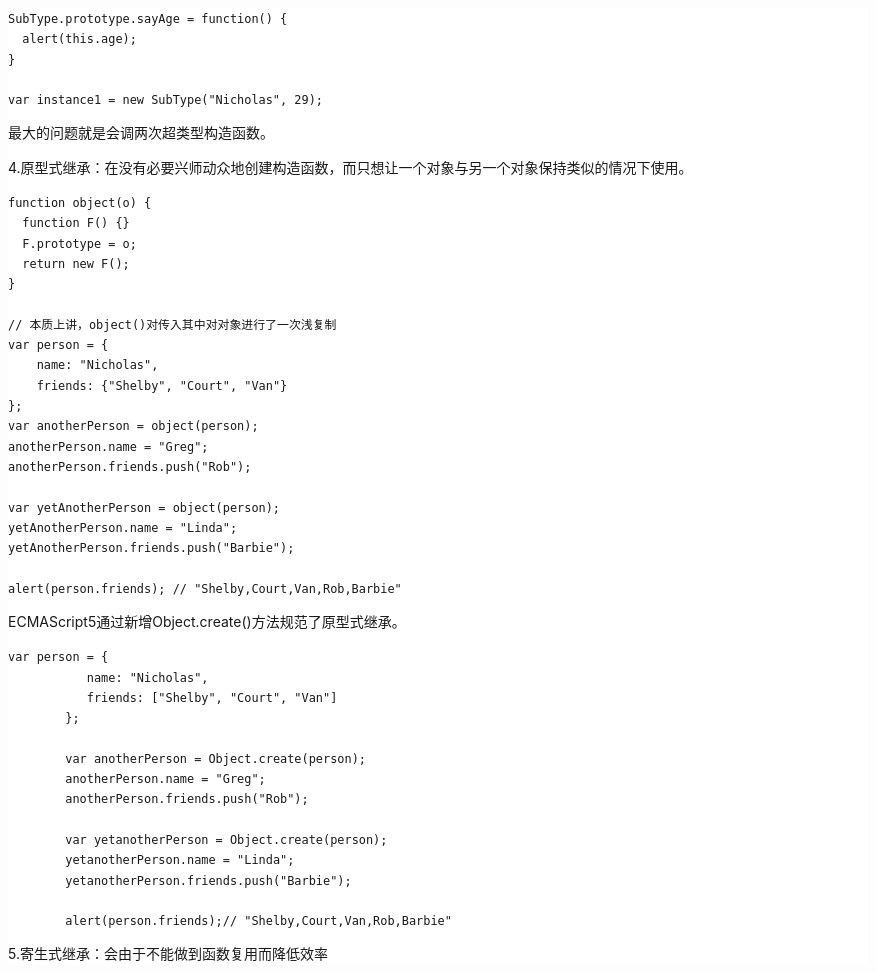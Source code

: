 ```
SubType.prototype.sayAge = function() {
  alert(this.age);
}

var instance1 = new SubType("Nicholas", 29);
```

最大的问题就是会调两次超类型构造函数。

4.原型式继承：在没有必要兴师动众地创建构造函数，而只想让一个对象与另一个对象保持类似的情况下使用。

```
function object(o) {
  function F() {}
  F.prototype = o;
  return new F();
}

// 本质上讲，object()对传入其中对对象进行了一次浅复制
var person = {
	name: "Nicholas",
	friends: {"Shelby", "Court", "Van"}
};
var anotherPerson = object(person);
anotherPerson.name = "Greg";
anotherPerson.friends.push("Rob");

var yetAnotherPerson = object(person);
yetAnotherPerson.name = "Linda";
yetAnotherPerson.friends.push("Barbie");

alert(person.friends); // "Shelby,Court,Van,Rob,Barbie"
```

ECMAScript5通过新增Object.create()方法规范了原型式继承。

```
var person = {
           name: "Nicholas",
           friends: ["Shelby", "Court", "Van"]
        };
        
        var anotherPerson = Object.create(person);
        anotherPerson.name = "Greg";
        anotherPerson.friends.push("Rob");
        
        var yetanotherPerson = Object.create(person);
        yetanotherPerson.name = "Linda";
        yetanotherPerson.friends.push("Barbie");
        
        alert(person.friends);// "Shelby,Court,Van,Rob,Barbie"
```

5.寄生式继承：会由于不能做到函数复用而降低效率
